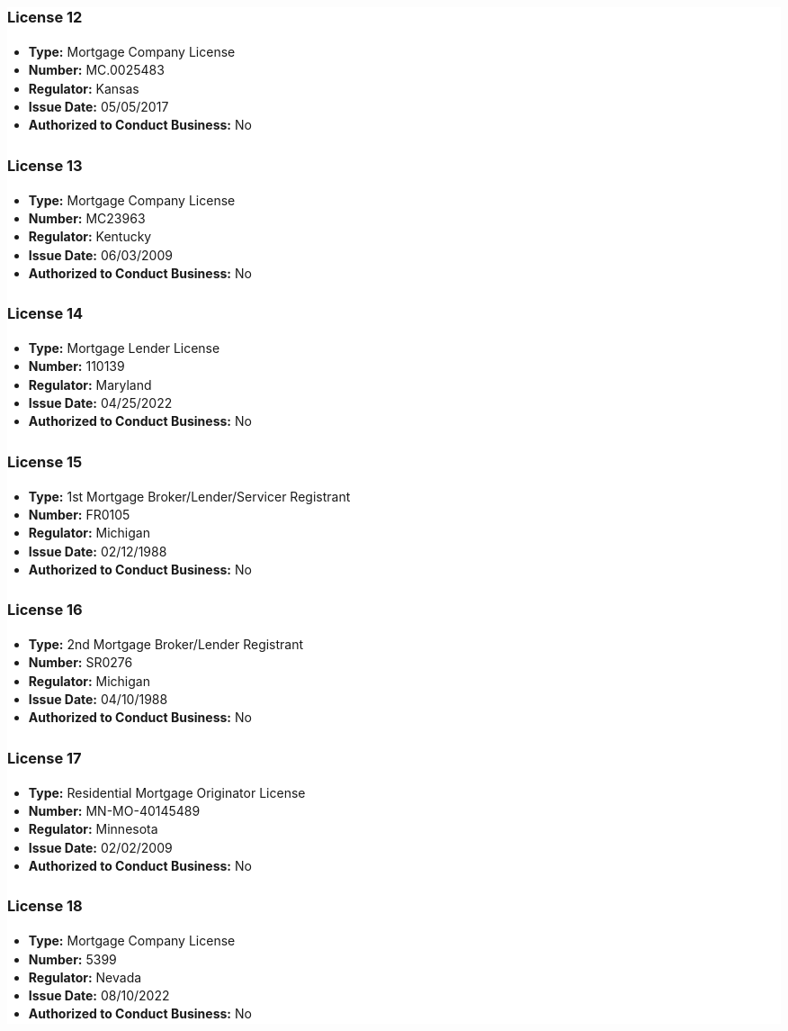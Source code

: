 ### License 12
- **Type:** Mortgage Company License
- **Number:** MC.0025483
- **Regulator:** Kansas
- **Issue Date:** 05/05/2017
- **Authorized to Conduct Business:** No

### License 13
- **Type:** Mortgage Company License
- **Number:** MC23963
- **Regulator:** Kentucky
- **Issue Date:** 06/03/2009
- **Authorized to Conduct Business:** No

### License 14
- **Type:** Mortgage Lender License
- **Number:** 110139
- **Regulator:** Maryland
- **Issue Date:** 04/25/2022
- **Authorized to Conduct Business:** No

### License 15
- **Type:** 1st Mortgage Broker/Lender/Servicer Registrant
- **Number:** FR0105
- **Regulator:** Michigan
- **Issue Date:** 02/12/1988
- **Authorized to Conduct Business:** No

### License 16
- **Type:** 2nd Mortgage Broker/Lender Registrant
- **Number:** SR0276
- **Regulator:** Michigan
- **Issue Date:** 04/10/1988
- **Authorized to Conduct Business:** No

### License 17
- **Type:** Residential Mortgage Originator License
- **Number:** MN-MO-40145489
- **Regulator:** Minnesota
- **Issue Date:** 02/02/2009
- **Authorized to Conduct Business:** No

### License 18
- **Type:** Mortgage Company License
- **Number:** 5399
- **Regulator:** Nevada
- **Issue Date:** 08/10/2022
- **Authorized to Conduct Business:** No
